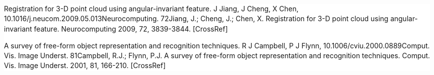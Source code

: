 Registration for 3-D point cloud using angular-invariant feature. J Jiang, J Cheng, X Chen, 10.1016/j.neucom.2009.05.013Neurocomputing. 72Jiang, J.; Cheng, J.; Chen, X. Registration for 3-D point cloud using angular-invariant feature. Neurocomputing 2009, 72, 3839-3844. [CrossRef]

A survey of free-form object representation and recognition techniques. R J Campbell, P J Flynn, 10.1006/cviu.2000.0889Comput. Vis. Image Underst. 81Campbell, R.J.; Flynn, P.J. A survey of free-form object representation and recognition techniques. Comput. Vis. Image Underst. 2001, 81, 166-210. [CrossRef]

